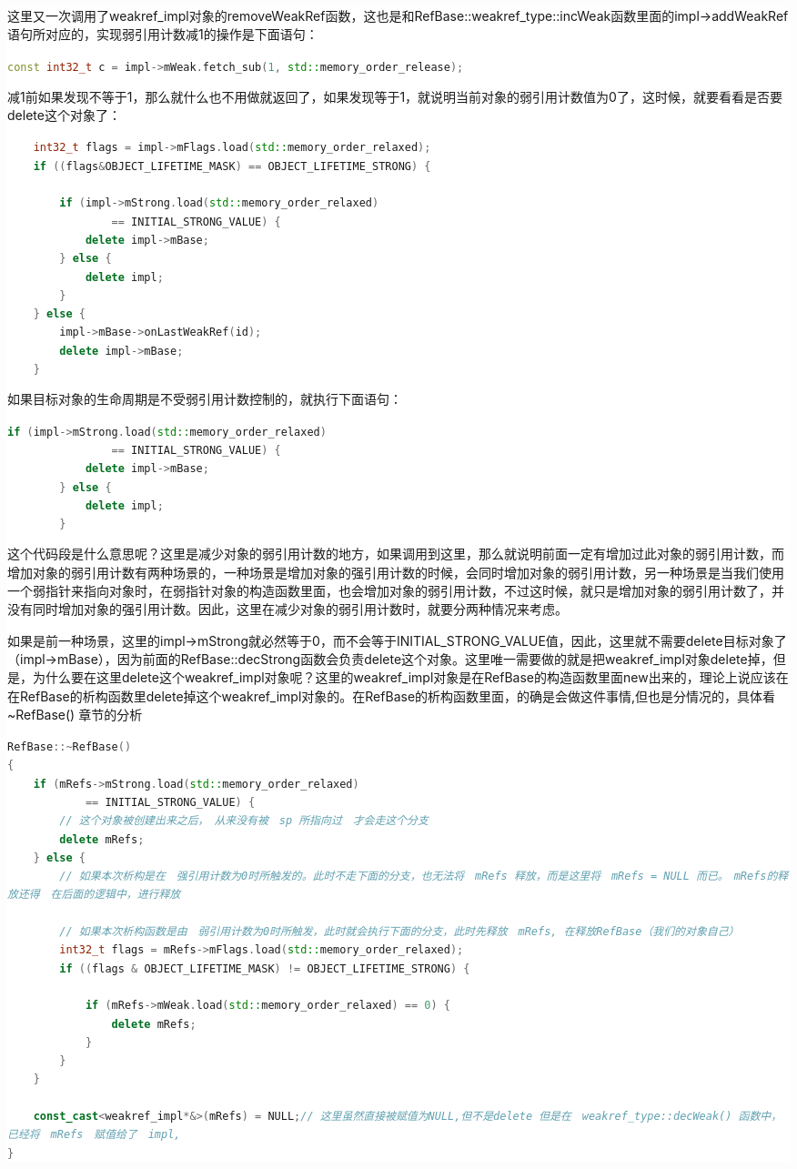 这里又一次调用了weakref_impl对象的removeWeakRef函数，这也是和RefBase::weakref_type::incWeak函数里面的impl->addWeakRef语句所对应的，实现弱引用计数减1的操作是下面语句：

```c++
const int32_t c = impl->mWeak.fetch_sub(1, std::memory_order_release);
```

减1前如果发现不等于1，那么就什么也不用做就返回了，如果发现等于1，就说明当前对象的弱引用计数值为0了，这时候，就要看看是否要delete这个对象了：

```c++
	int32_t flags = impl->mFlags.load(std::memory_order_relaxed);
    if ((flags&OBJECT_LIFETIME_MASK) == OBJECT_LIFETIME_STRONG) {
        
        if (impl->mStrong.load(std::memory_order_relaxed)
                == INITIAL_STRONG_VALUE) {
            delete impl->mBase;
        } else {
            delete impl;
        }
    } else {
        impl->mBase->onLastWeakRef(id);
        delete impl->mBase;
    }
```

如果目标对象的生命周期是不受弱引用计数控制的，就执行下面语句：

```c++
if (impl->mStrong.load(std::memory_order_relaxed)
                == INITIAL_STRONG_VALUE) {
            delete impl->mBase;
        } else {
            delete impl;
        }
```

 这个代码段是什么意思呢？这里是减少对象的弱引用计数的地方，如果调用到这里，那么就说明前面一定有增加过此对象的弱引用计数，而增加对象的弱引用计数有两种场景的，一种场景是增加对象的强引用计数的时候，会同时增加对象的弱引用计数，另一种场景是当我们使用一个弱指针来指向对象时，在弱指针对象的构造函数里面，也会增加对象的弱引用计数，不过这时候，就只是增加对象的弱引用计数了，并没有同时增加对象的强引用计数。因此，这里在减少对象的弱引用计数时，就要分两种情况来考虑。

如果是前一种场景，这里的impl->mStrong就必然等于0，而不会等于INITIAL_STRONG_VALUE值，因此，这里就不需要delete目标对象了（impl->mBase），因为前面的RefBase::decStrong函数会负责delete这个对象。这里唯一需要做的就是把weakref_impl对象delete掉，但是，为什么要在这里delete这个weakref_impl对象呢？这里的weakref_impl对象是在RefBase的构造函数里面new出来的，理论上说应该在在RefBase的析构函数里delete掉这个weakref_impl对象的。在RefBase的析构函数里面，的确是会做这件事情,但也是分情况的，具体看　~RefBase() 章节的分析

```c++
RefBase::~RefBase()
{
    if (mRefs->mStrong.load(std::memory_order_relaxed)
            == INITIAL_STRONG_VALUE) {
        // 这个对象被创建出来之后，　从来没有被　sp 所指向过　才会走这个分支
        delete mRefs;
    } else {
        // 如果本次析构是在　强引用计数为0时所触发的。此时不走下面的分支，也无法将　mRefs 释放，而是这里将　mRefs = NULL 而已。　mRefs的释放还得　在后面的逻辑中，进行释放
        
        // 如果本次析构函数是由　弱引用计数为0时所触发，此时就会执行下面的分支，此时先释放　mRefs, 在释放RefBase（我们的对象自己）　
        int32_t flags = mRefs->mFlags.load(std::memory_order_relaxed);
        if ((flags & OBJECT_LIFETIME_MASK) != OBJECT_LIFETIME_STRONG) {
            
            if (mRefs->mWeak.load(std::memory_order_relaxed) == 0) {
                delete mRefs;
            }
        }
    }
   
    const_cast<weakref_impl*&>(mRefs) = NULL;// 这里虽然直接被赋值为NULL,但不是delete 但是在　weakref_type::decWeak() 函数中，　已经将　mRefs　赋值给了　impl, 
}
```